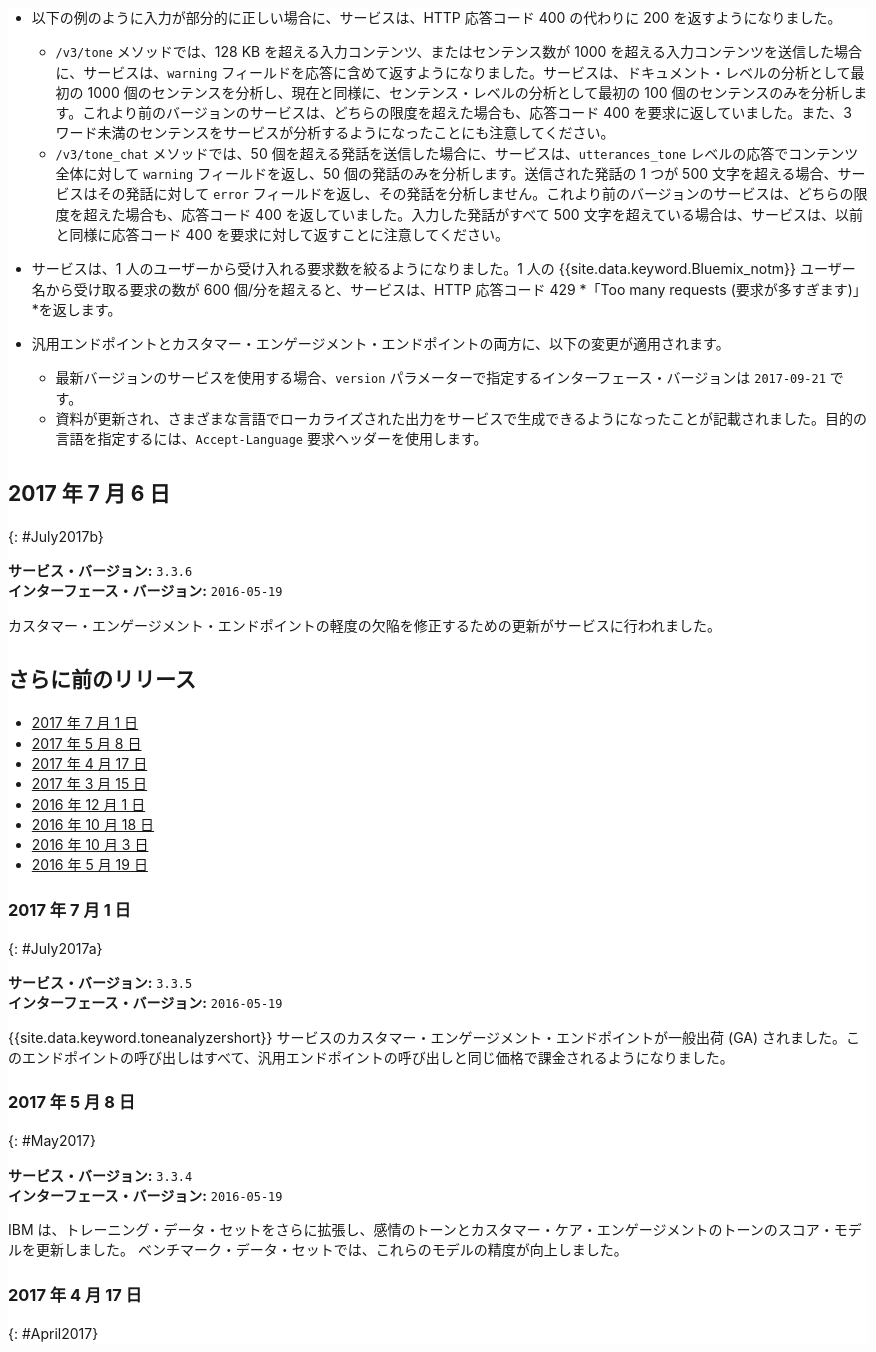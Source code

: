 -   以下の例のように入力が部分的に正しい場合に、サービスは、HTTP 応答コード 400 の代わりに 200 を返すようになりました。

    -   `/v3/tone` メソッドでは、128 KB を超える入力コンテンツ、またはセンテンス数が 1000 を超える入力コンテンツを送信した場合に、サービスは、`warning` フィールドを応答に含めて返すようになりました。サービスは、ドキュメント・レベルの分析として最初の 1000 個のセンテンスを分析し、現在と同様に、センテンス・レベルの分析として最初の 100 個のセンテンスのみを分析します。これより前のバージョンのサービスは、どちらの限度を超えた場合も、応答コード 400 を要求に返していました。また、3 ワード未満のセンテンスをサービスが分析するようになったことにも注意してください。
    -   `/v3/tone_chat` メソッドでは、50 個を超える発話を送信した場合に、サービスは、`utterances_tone` レベルの応答でコンテンツ全体に対して `warning` フィールドを返し、50 個の発話のみを分析します。送信された発話の 1 つが 500 文字を超える場合、サービスはその発話に対して `error` フィールドを返し、その発話を分析しません。これより前のバージョンのサービスは、どちらの限度を超えた場合も、応答コード 400 を返していました。入力した発話がすべて 500 文字を超えている場合は、サービスは、以前と同様に応答コード 400 を要求に対して返すことに注意してください。

-   サービスは、1 人のユーザーから受け入れる要求数を絞るようになりました。1 人の {{site.data.keyword.Bluemix_notm}} ユーザー名から受け取る要求の数が 600 個/分を超えると、サービスは、HTTP 応答コード 429 *「Too many requests (要求が多すぎます)」*を返します。

-   汎用エンドポイントとカスタマー・エンゲージメント・エンドポイントの両方に、以下の変更が適用されます。

    -   最新バージョンのサービスを使用する場合、`version` パラメーターで指定するインターフェース・バージョンは `2017-09-21` です。
    -   資料が更新され、さまざまな言語でローカライズされた出力をサービスで生成できるようになったことが記載されました。目的の言語を指定するには、`Accept-Language` 要求ヘッダーを使用します。

## 2017 年 7 月 6 日
{: #July2017b}

**サービス・バージョン:** `3.3.6`<br/> **インターフェース・バージョン:** `2016-05-19`

カスタマー・エンゲージメント・エンドポイントの軽度の欠陥を修正するための更新がサービスに行われました。

## さらに前のリリース

-   [2017 年 7 月 1 日](#July2017a)
-   [2017 年 5 月 8 日](#May2017)
-   [2017 年 4 月 17 日](#April2017)
-   [2017 年 3 月 15 日](#March2017)
-   [2016 年 12 月 1 日](#December2016)
-   [2016 年 10 月 18 日](#October2016b)
-   [2016 年 10 月 3 日](#October2016a)
-   [2016 年 5 月 19 日](#May2016)

### 2017 年 7 月 1 日
{: #July2017a}

**サービス・バージョン:** `3.3.5`<br/> **インターフェース・バージョン:** `2016-05-19`

{{site.data.keyword.toneanalyzershort}} サービスのカスタマー・エンゲージメント・エンドポイントが一般出荷 (GA) されました。このエンドポイントの呼び出しはすべて、汎用エンドポイントの呼び出しと同じ価格で課金されるようになりました。

### 2017 年 5 月 8 日
{: #May2017}

**サービス・バージョン:** `3.3.4`<br/> **インターフェース・バージョン:** `2016-05-19`

IBM は、トレーニング・データ・セットをさらに拡張し、感情のトーンとカスタマー・ケア・エンゲージメントのトーンのスコア・モデルを更新しました。 ベンチマーク・データ・セットでは、これらのモデルの精度が向上しました。

### 2017 年 4 月 17 日
{: #April2017}
